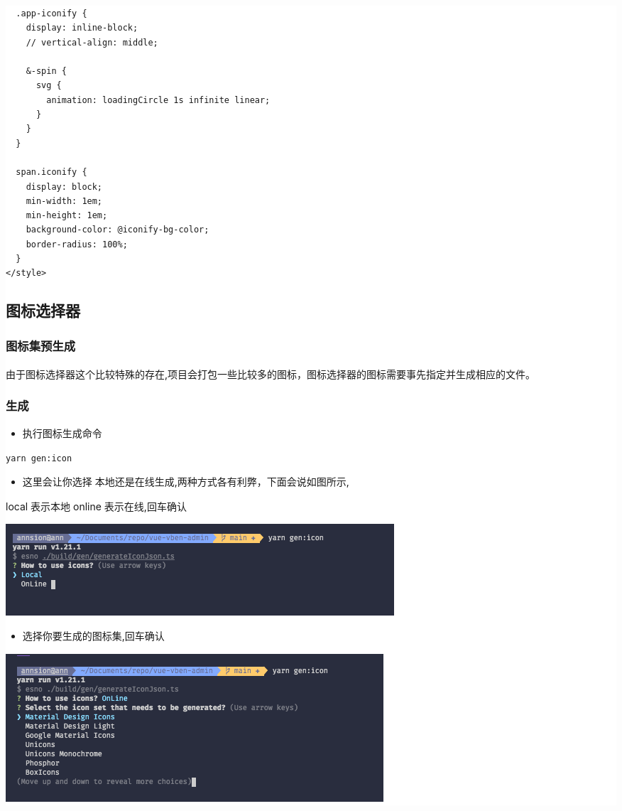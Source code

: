 ```vue
  .app-iconify {
    display: inline-block;
    // vertical-align: middle;

    &-spin {
      svg {
        animation: loadingCircle 1s infinite linear;
      }
    }
  }

  span.iconify {
    display: block;
    min-width: 1em;
    min-height: 1em;
    background-color: @iconify-bg-color;
    border-radius: 100%;
  }
</style>
```

## 图标选择器

### 图标集预生成

由于图标选择器这个比较特殊的存在,项目会打包一些比较多的图标，图标选择器的图标需要事先指定并生成相应的文件。

### 生成

- 执行图标生成命令

```bash
yarn gen:icon
```

- 这里会让你选择 本地还是在线生成,两种方式各有利弊，下面会说如图所示,

local 表示本地 online 表示在线,回车确认

![](/images/genIcon.png)

- 选择你要生成的图标集,回车确认

![](/images/selectIconSet.png)
